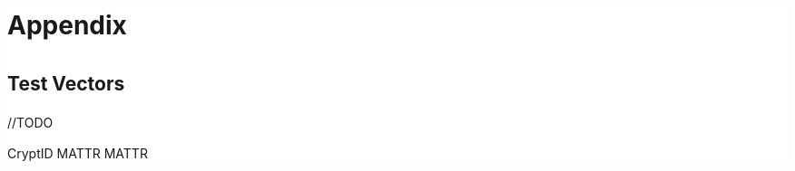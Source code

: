 # Appendix

## Test Vectors

//TODO

<reference anchor="BBS-DRAFT" target="https://identity.foundation/bbs-signature/draft-bbs-signatures.html">
 <front>
   <title>The BBS Signature Scheme</title>
   <author initials="M." surname="Lodder" fullname="Mike Lodder">
      <organization>CryptID</organization>
    </author>
    <author initials="T." surname="Looker" fullname="Tobias Looker">
      <organization>MATTR</organization>
    </author>
    <author initials="A." surname="Whitehead" fullname="Andrew Whitehead">
    </author>
    <author initials="V." surname="Kalos" fullname="Vasileios Kalos">
      <organization>MATTR</organization>
    </author>
 </front>
</reference>
